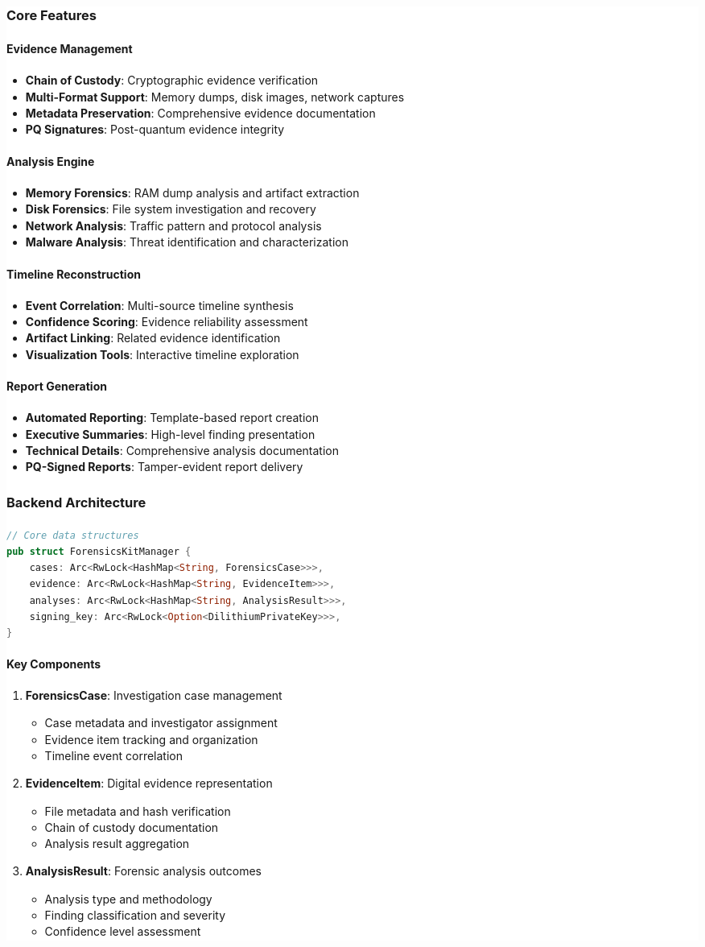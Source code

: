 ### **Core Features**

#### **Evidence Management**
- **Chain of Custody**: Cryptographic evidence verification
- **Multi-Format Support**: Memory dumps, disk images, network captures
- **Metadata Preservation**: Comprehensive evidence documentation
- **PQ Signatures**: Post-quantum evidence integrity

#### **Analysis Engine**
- **Memory Forensics**: RAM dump analysis and artifact extraction
- **Disk Forensics**: File system investigation and recovery
- **Network Analysis**: Traffic pattern and protocol analysis
- **Malware Analysis**: Threat identification and characterization

#### **Timeline Reconstruction**
- **Event Correlation**: Multi-source timeline synthesis
- **Confidence Scoring**: Evidence reliability assessment
- **Artifact Linking**: Related evidence identification
- **Visualization Tools**: Interactive timeline exploration

#### **Report Generation**
- **Automated Reporting**: Template-based report creation
- **Executive Summaries**: High-level finding presentation
- **Technical Details**: Comprehensive analysis documentation
- **PQ-Signed Reports**: Tamper-evident report delivery

### **Backend Architecture**

```rust
// Core data structures
pub struct ForensicsKitManager {
    cases: Arc<RwLock<HashMap<String, ForensicsCase>>>,
    evidence: Arc<RwLock<HashMap<String, EvidenceItem>>>,
    analyses: Arc<RwLock<HashMap<String, AnalysisResult>>>,
    signing_key: Arc<RwLock<Option<DilithiumPrivateKey>>>,
}
```

#### **Key Components**

1. **ForensicsCase**: Investigation case management
   - Case metadata and investigator assignment
   - Evidence item tracking and organization
   - Timeline event correlation

2. **EvidenceItem**: Digital evidence representation
   - File metadata and hash verification
   - Chain of custody documentation
   - Analysis result aggregation

3. **AnalysisResult**: Forensic analysis outcomes
   - Analysis type and methodology
   - Finding classification and severity
   - Confidence level assessment
